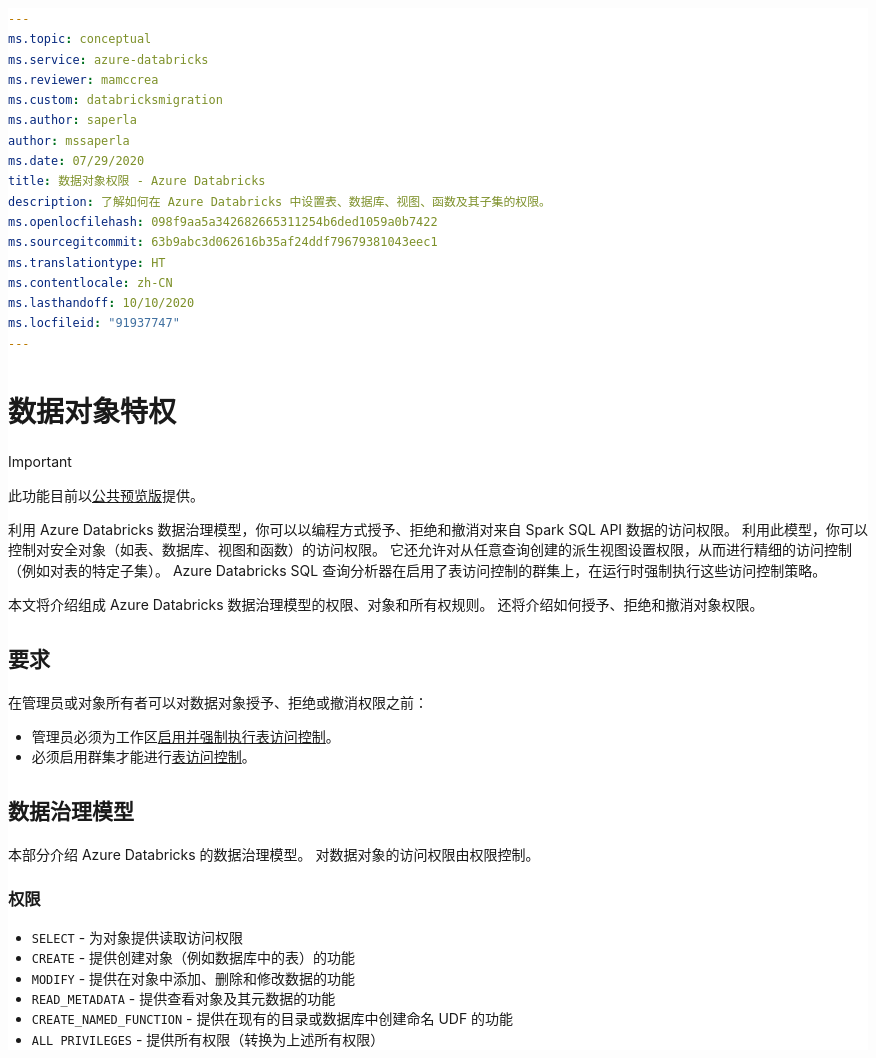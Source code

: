 ```yaml
---
ms.topic: conceptual
ms.service: azure-databricks
ms.reviewer: mamccrea
ms.custom: databricksmigration
ms.author: saperla
author: mssaperla
ms.date: 07/29/2020
title: 数据对象权限 - Azure Databricks
description: 了解如何在 Azure Databricks 中设置表、数据库、视图、函数及其子集的权限。
ms.openlocfilehash: 098f9aa5a342682665311254b6ded1059a0b7422
ms.sourcegitcommit: 63b9abc3d062616b35af24ddf79679381043eec1
ms.translationtype: HT
ms.contentlocale: zh-CN
ms.lasthandoff: 10/10/2020
ms.locfileid: "91937747"
---
```

# <a name="data-object-privileges"></a>数据对象特权

> [!IMPORTANT]
>
> 此功能目前以[公共预览版](../../../release-notes/release-types.md)提供。

利用 Azure Databricks 数据治理模型，你可以以编程方式授予、拒绝和撤消对来自 Spark SQL API 数据的访问权限。 利用此模型，你可以控制对安全对象（如表、数据库、视图和函数）的访问权限。 它还允许对从任意查询创建的派生视图设置权限，从而进行精细的访问控制（例如对表的特定子集）。 Azure Databricks SQL 查询分析器在启用了表访问控制的群集上，在运行时强制执行这些访问控制策略。

本文将介绍组成 Azure Databricks 数据治理模型的权限、对象和所有权规则。 还将介绍如何授予、拒绝和撤消对象权限。

## <a name="requirements"></a>要求

在管理员或对象所有者可以对数据对象授予、拒绝或撤消权限之前：

* 管理员必须为工作区[启用并强制执行表访问控制](../../../administration-guide/access-control/table-acl.md)。
* 必须启用群集才能进行[表访问控制](table-acl.md#table-access-control)。

## <a name="data-governance-model"></a>数据治理模型

本部分介绍 Azure Databricks 的数据治理模型。 对数据对象的访问权限由权限控制。

### <a name="privileges"></a>权限

* `SELECT` - 为对象提供读取访问权限
* `CREATE` - 提供创建对象（例如数据库中的表）的功能
* `MODIFY` - 提供在对象中添加、删除和修改数据的功能
* `READ_METADATA` - 提供查看对象及其元数据的功能
* `CREATE_NAMED_FUNCTION` - 提供在现有的目录或数据库中创建命名 UDF 的功能
* `ALL PRIVILEGES` - 提供所有权限（转换为上述所有权限）
